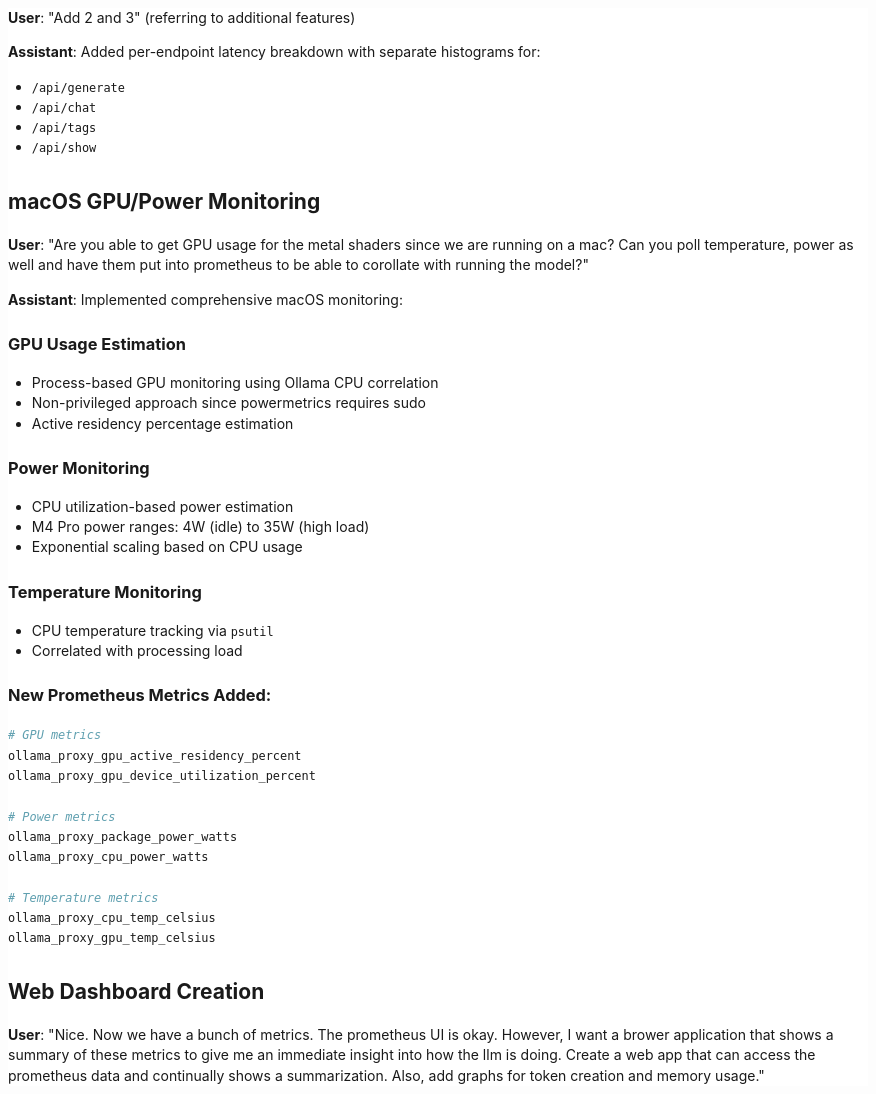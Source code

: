 **User**: "Add 2 and 3" (referring to additional features)

**Assistant**: Added per-endpoint latency breakdown with separate histograms for:
- `/api/generate` 
- `/api/chat`
- `/api/tags`
- `/api/show`

## macOS GPU/Power Monitoring

**User**: "Are you able to get GPU usage for the metal shaders since we are running on a mac? Can you poll temperature, power as well and have them put into prometheus to be able to corollate with running the model?"

**Assistant**: Implemented comprehensive macOS monitoring:

### GPU Usage Estimation
- Process-based GPU monitoring using Ollama CPU correlation
- Non-privileged approach since powermetrics requires sudo
- Active residency percentage estimation

### Power Monitoring  
- CPU utilization-based power estimation
- M4 Pro power ranges: 4W (idle) to 35W (high load)
- Exponential scaling based on CPU usage

### Temperature Monitoring
- CPU temperature tracking via `psutil`
- Correlated with processing load

### New Prometheus Metrics Added:
```python
# GPU metrics
ollama_proxy_gpu_active_residency_percent
ollama_proxy_gpu_device_utilization_percent

# Power metrics  
ollama_proxy_package_power_watts
ollama_proxy_cpu_power_watts

# Temperature metrics
ollama_proxy_cpu_temp_celsius
ollama_proxy_gpu_temp_celsius
```

## Web Dashboard Creation

**User**: "Nice. Now we have a bunch of metrics. The prometheus UI is okay. However, I want a brower application that shows a summary of these metrics to give me an immediate insight into how the llm is doing. Create a web app that can access the prometheus data and continually shows a summarization. Also, add graphs for token creation and memory usage."
